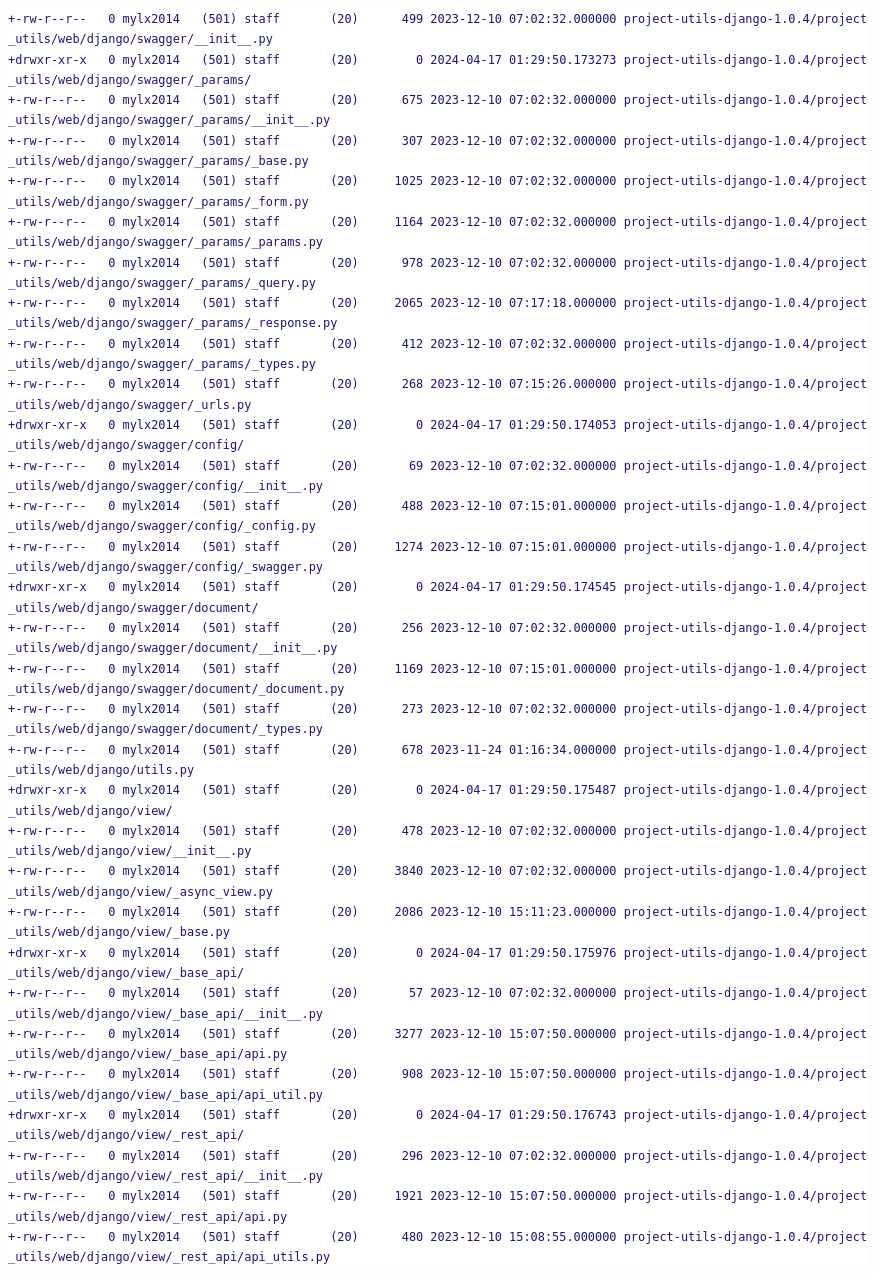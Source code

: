 ```diff
+-rw-r--r--   0 mylx2014   (501) staff       (20)      499 2023-12-10 07:02:32.000000 project-utils-django-1.0.4/project_utils/web/django/swagger/__init__.py
+drwxr-xr-x   0 mylx2014   (501) staff       (20)        0 2024-04-17 01:29:50.173273 project-utils-django-1.0.4/project_utils/web/django/swagger/_params/
+-rw-r--r--   0 mylx2014   (501) staff       (20)      675 2023-12-10 07:02:32.000000 project-utils-django-1.0.4/project_utils/web/django/swagger/_params/__init__.py
+-rw-r--r--   0 mylx2014   (501) staff       (20)      307 2023-12-10 07:02:32.000000 project-utils-django-1.0.4/project_utils/web/django/swagger/_params/_base.py
+-rw-r--r--   0 mylx2014   (501) staff       (20)     1025 2023-12-10 07:02:32.000000 project-utils-django-1.0.4/project_utils/web/django/swagger/_params/_form.py
+-rw-r--r--   0 mylx2014   (501) staff       (20)     1164 2023-12-10 07:02:32.000000 project-utils-django-1.0.4/project_utils/web/django/swagger/_params/_params.py
+-rw-r--r--   0 mylx2014   (501) staff       (20)      978 2023-12-10 07:02:32.000000 project-utils-django-1.0.4/project_utils/web/django/swagger/_params/_query.py
+-rw-r--r--   0 mylx2014   (501) staff       (20)     2065 2023-12-10 07:17:18.000000 project-utils-django-1.0.4/project_utils/web/django/swagger/_params/_response.py
+-rw-r--r--   0 mylx2014   (501) staff       (20)      412 2023-12-10 07:02:32.000000 project-utils-django-1.0.4/project_utils/web/django/swagger/_params/_types.py
+-rw-r--r--   0 mylx2014   (501) staff       (20)      268 2023-12-10 07:15:26.000000 project-utils-django-1.0.4/project_utils/web/django/swagger/_urls.py
+drwxr-xr-x   0 mylx2014   (501) staff       (20)        0 2024-04-17 01:29:50.174053 project-utils-django-1.0.4/project_utils/web/django/swagger/config/
+-rw-r--r--   0 mylx2014   (501) staff       (20)       69 2023-12-10 07:02:32.000000 project-utils-django-1.0.4/project_utils/web/django/swagger/config/__init__.py
+-rw-r--r--   0 mylx2014   (501) staff       (20)      488 2023-12-10 07:15:01.000000 project-utils-django-1.0.4/project_utils/web/django/swagger/config/_config.py
+-rw-r--r--   0 mylx2014   (501) staff       (20)     1274 2023-12-10 07:15:01.000000 project-utils-django-1.0.4/project_utils/web/django/swagger/config/_swagger.py
+drwxr-xr-x   0 mylx2014   (501) staff       (20)        0 2024-04-17 01:29:50.174545 project-utils-django-1.0.4/project_utils/web/django/swagger/document/
+-rw-r--r--   0 mylx2014   (501) staff       (20)      256 2023-12-10 07:02:32.000000 project-utils-django-1.0.4/project_utils/web/django/swagger/document/__init__.py
+-rw-r--r--   0 mylx2014   (501) staff       (20)     1169 2023-12-10 07:15:01.000000 project-utils-django-1.0.4/project_utils/web/django/swagger/document/_document.py
+-rw-r--r--   0 mylx2014   (501) staff       (20)      273 2023-12-10 07:02:32.000000 project-utils-django-1.0.4/project_utils/web/django/swagger/document/_types.py
+-rw-r--r--   0 mylx2014   (501) staff       (20)      678 2023-11-24 01:16:34.000000 project-utils-django-1.0.4/project_utils/web/django/utils.py
+drwxr-xr-x   0 mylx2014   (501) staff       (20)        0 2024-04-17 01:29:50.175487 project-utils-django-1.0.4/project_utils/web/django/view/
+-rw-r--r--   0 mylx2014   (501) staff       (20)      478 2023-12-10 07:02:32.000000 project-utils-django-1.0.4/project_utils/web/django/view/__init__.py
+-rw-r--r--   0 mylx2014   (501) staff       (20)     3840 2023-12-10 07:02:32.000000 project-utils-django-1.0.4/project_utils/web/django/view/_async_view.py
+-rw-r--r--   0 mylx2014   (501) staff       (20)     2086 2023-12-10 15:11:23.000000 project-utils-django-1.0.4/project_utils/web/django/view/_base.py
+drwxr-xr-x   0 mylx2014   (501) staff       (20)        0 2024-04-17 01:29:50.175976 project-utils-django-1.0.4/project_utils/web/django/view/_base_api/
+-rw-r--r--   0 mylx2014   (501) staff       (20)       57 2023-12-10 07:02:32.000000 project-utils-django-1.0.4/project_utils/web/django/view/_base_api/__init__.py
+-rw-r--r--   0 mylx2014   (501) staff       (20)     3277 2023-12-10 15:07:50.000000 project-utils-django-1.0.4/project_utils/web/django/view/_base_api/api.py
+-rw-r--r--   0 mylx2014   (501) staff       (20)      908 2023-12-10 15:07:50.000000 project-utils-django-1.0.4/project_utils/web/django/view/_base_api/api_util.py
+drwxr-xr-x   0 mylx2014   (501) staff       (20)        0 2024-04-17 01:29:50.176743 project-utils-django-1.0.4/project_utils/web/django/view/_rest_api/
+-rw-r--r--   0 mylx2014   (501) staff       (20)      296 2023-12-10 07:02:32.000000 project-utils-django-1.0.4/project_utils/web/django/view/_rest_api/__init__.py
+-rw-r--r--   0 mylx2014   (501) staff       (20)     1921 2023-12-10 15:07:50.000000 project-utils-django-1.0.4/project_utils/web/django/view/_rest_api/api.py
+-rw-r--r--   0 mylx2014   (501) staff       (20)      480 2023-12-10 15:08:55.000000 project-utils-django-1.0.4/project_utils/web/django/view/_rest_api/api_utils.py
```